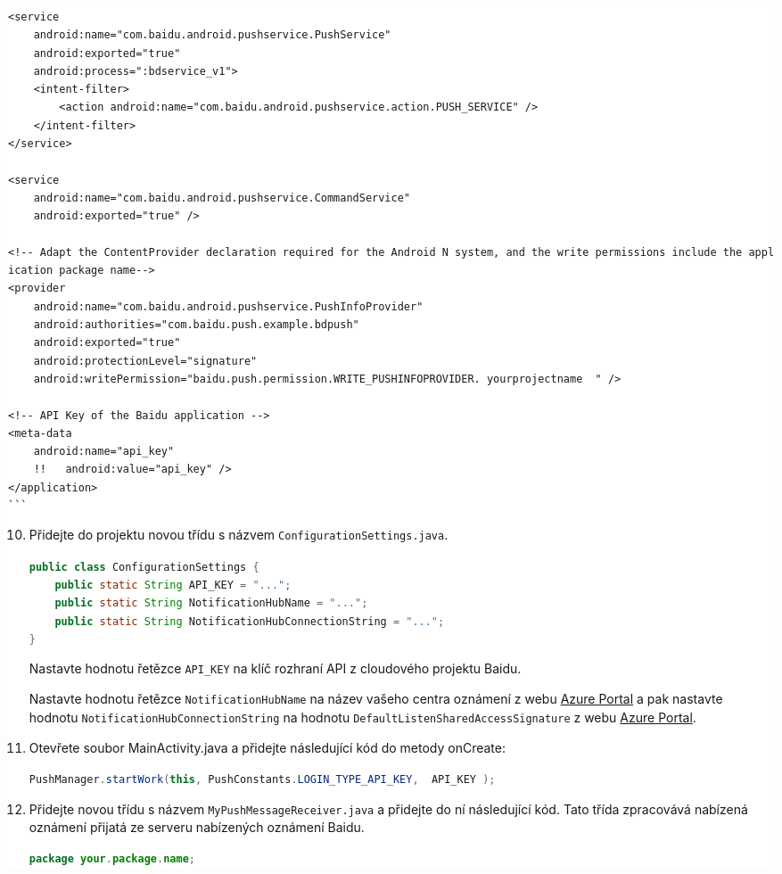    <service
        android:name="com.baidu.android.pushservice.PushService"
        android:exported="true"
        android:process=":bdservice_v1">
        <intent-filter>
            <action android:name="com.baidu.android.pushservice.action.PUSH_SERVICE" />
        </intent-filter>
    </service>

    <service
        android:name="com.baidu.android.pushservice.CommandService"
        android:exported="true" />

    <!-- Adapt the ContentProvider declaration required for the Android N system, and the write permissions include the application package name-->
    <provider
        android:name="com.baidu.android.pushservice.PushInfoProvider"
        android:authorities="com.baidu.push.example.bdpush"
        android:exported="true"
        android:protectionLevel="signature"
        android:writePermission="baidu.push.permission.WRITE_PUSHINFOPROVIDER. yourprojectname  " />

    <!-- API Key of the Baidu application -->
    <meta-data
        android:name="api_key"
        !!   android:value="api_key" />
    </application>
    ```

10. Přidejte do projektu novou třídu s názvem `ConfigurationSettings.java`.

    ```java
    public class ConfigurationSettings {
        public static String API_KEY = "...";
        public static String NotificationHubName = "...";
        public static String NotificationHubConnectionString = "...";
    }
    ```

    Nastavte hodnotu řetězce `API_KEY` na klíč rozhraní API z cloudového projektu Baidu.

    Nastavte hodnotu řetězce `NotificationHubName` na název vašeho centra oznámení z webu [Azure Portal] a pak nastavte hodnotu `NotificationHubConnectionString` na hodnotu `DefaultListenSharedAccessSignature` z webu [Azure Portal].

11. Otevřete soubor MainActivity.java a přidejte následující kód do metody onCreate:

    ```java
    PushManager.startWork(this, PushConstants.LOGIN_TYPE_API_KEY,  API_KEY );
    ```

12. Přidejte novou třídu s názvem `MyPushMessageReceiver.java` a přidejte do ní následující kód. Tato třída zpracovává nabízená oznámení přijatá ze serveru nabízených oznámení Baidu.

    ```java
    package your.package.name;


[Mobile Services Android SDK]: https://go.microsoft.com/fwLink/?LinkID=280126&clcid=0x409
[Baidu Push Android SDK]: https://push.baidu.com/sdk/push_client_sdk_for_android
[Azure Portal]: https://portal.azure.com/
[Baidu portal]: https://www.baidu.com/